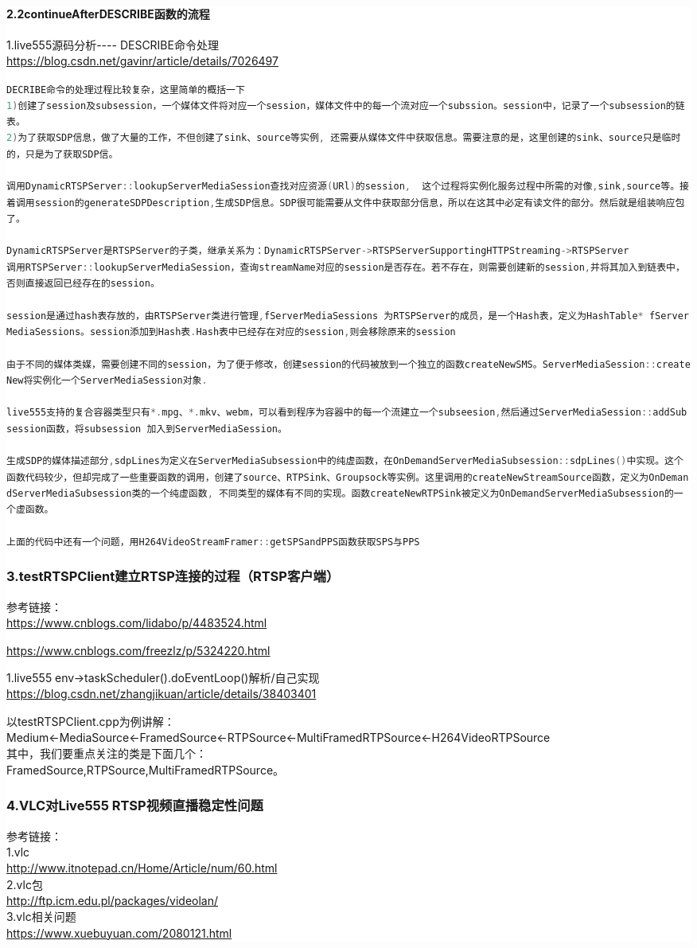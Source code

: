 #### 2.2continueAfterDESCRIBE函数的流程  
1.live555源码分析---- DESCRIBE命令处理   
https://blog.csdn.net/gavinr/article/details/7026497    

```c++
DECRIBE命令的处理过程比较复杂，这里简单的概括一下
1)创建了session及subsession，一个媒体文件将对应一个session，媒体文件中的每一个流对应一个subssion。session中，记录了一个subsession的链表。
2)为了获取SDP信息，做了大量的工作，不但创建了sink、source等实例, 还需要从媒体文件中获取信息。需要注意的是，这里创建的sink、source只是临时的，只是为了获取SDP信。

调用DynamicRTSPServer::lookupServerMediaSession查找对应资源(URl)的session,  这个过程将实例化服务过程中所需的对像,sink,source等。接着调用session的generateSDPDescription,生成SDP信息。SDP很可能需要从文件中获取部分信息，所以在这其中必定有读文件的部分。然后就是组装响应包了。

DynamicRTSPServer是RTSPServer的子类，继承关系为：DynamicRTSPServer->RTSPServerSupportingHTTPStreaming->RTSPServer
调用RTSPServer::lookupServerMediaSession，查询streamName对应的session是否存在。若不存在，则需要创建新的session,并将其加入到链表中，否则直接返回已经存在的session。

session是通过hash表存放的，由RTSPServer类进行管理,fServerMediaSessions 为RTSPServer的成员，是一个Hash表，定义为HashTable* fServerMediaSessions。session添加到Hash表.Hash表中已经存在对应的session,则会移除原来的session

由于不同的媒体类媒，需要创建不同的session，为了便于修改，创建session的代码被放到一个独立的函数createNewSMS。ServerMediaSession::createNew将实例化一个ServerMediaSession对象.

live555支持的复合容器类型只有*.mpg、*.mkv、webm，可以看到程序为容器中的每一个流建立一个subseesion,然后通过ServerMediaSession::addSubsession函数，将subsession 加入到ServerMediaSession。

生成SDP的媒体描述部分,sdpLines为定义在ServerMediaSubsession中的纯虚函数，在OnDemandServerMediaSubsession::sdpLines()中实现。这个函数代码较少，但却完成了一些重要函数的调用，创建了source、RTPSink、Groupsock等实例。这里调用的createNewStreamSource函数，定义为OnDemandServerMediaSubsession类的一个纯虚函数, 不同类型的媒体有不同的实现。函数createNewRTPSink被定义为OnDemandServerMediaSubsession的一个虚函数。

上面的代码中还有一个问题，用H264VideoStreamFramer::getSPSandPPS函数获取SPS与PPS
```



### <a id="3.3">3.testRTSPClient建立RTSP连接的过程（RTSP客户端）</a>
参考链接：  
https://www.cnblogs.com/lidabo/p/4483524.html   

https://www.cnblogs.com/freezlz/p/5324220.html   

1.live555 env->taskScheduler().doEventLoop()解析/自己实现  
https://blog.csdn.net/zhangjikuan/article/details/38403401

以testRTSPClient.cpp为例讲解：   
Medium<-MediaSource<-FramedSource<-RTPSource<-MultiFramedRTPSource<-H264VideoRTPSource   
其中，我们要重点关注的类是下面几个：   
FramedSource,RTPSource,MultiFramedRTPSource。   

### <a id="3.4">4.VLC对Live555 RTSP视频直播稳定性问题</a>
参考链接：  
1.vlc  
http://www.itnotepad.cn/Home/Article/num/60.html  
2.vlc包  
http://ftp.icm.edu.pl/packages/videolan/  
3.vlc相关问题  
https://www.xuebuyuan.com/2080121.html  
